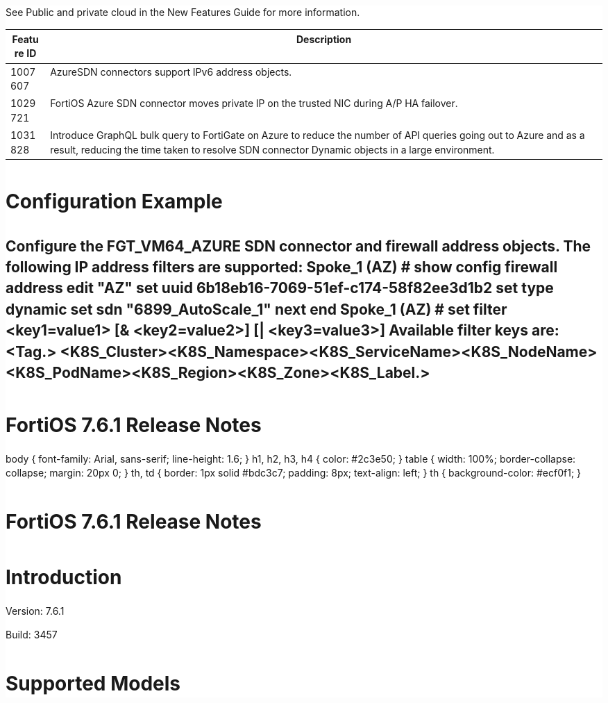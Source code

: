 See Public and private cloud in the New Features Guide for more information.

| Feature ID | Description                                                                                                                                                                                                         |
| ---------- | ------------------------------------------------------------------------------------------------------------------------------------------------------------------------------------------------------------------- |
| 1007607    | AzureSDN connectors support IPv6 address objects.                                                                                                                                                                   |
| 1029721    | FortiOS Azure SDN connector moves private IP on the trusted NIC during A/P HA failover.                                                                                                                             |
| 1031828    | Introduce GraphQL bulk query to FortiGate on Azure to reduce the number of API queries going out to Azure and as a result, reducing the time taken to resolve SDN connector Dynamic objects in a large environment. |

# Configuration Example

Configure the FGT_VM64_AZURE SDN connector and firewall address objects. The following IP address filters are supported:
Spoke_1 (AZ)   #  show
config  firewall   address
edit "AZ"
set  uuid 6b18eb16-7069-51ef-c174-58f82ee3d1b2
set  type dynamic
set  sdn "6899_AutoScale_1"
next
end
Spoke_1 (AZ)   #  set filter
<key1=value1>    [& <key2=value2>] [| <key3=value3>]
Available filter keys are:
<Vm><Tag.><Size><Location><SecurityGroup>
<Vnet><Subnet><ResourceGroup><ApplicationSecurityGroup><Vmss><Subscription>
<LoadBalancer><ApplicationGateway>
<ServiceTag><Region>
<K8S_Cluster><K8S_Namespace><K8S_ServiceName><K8S_NodeName>
<K8S_PodName><K8S_Region><K8S_Zone><K8S_Label.>
---
# FortiOS 7.6.1 Release Notes

body { font-family: Arial, sans-serif; line-height: 1.6; }
h1, h2, h3, h4 { color: #2c3e50; }
table { width: 100%; border-collapse: collapse; margin: 20px 0; }
th, td { border: 1px solid #bdc3c7; padding: 8px; text-align: left; }
th { background-color: #ecf0f1; }

# FortiOS 7.6.1 Release Notes

# Introduction

Version: 7.6.1

Build: 3457

# Supported Models
